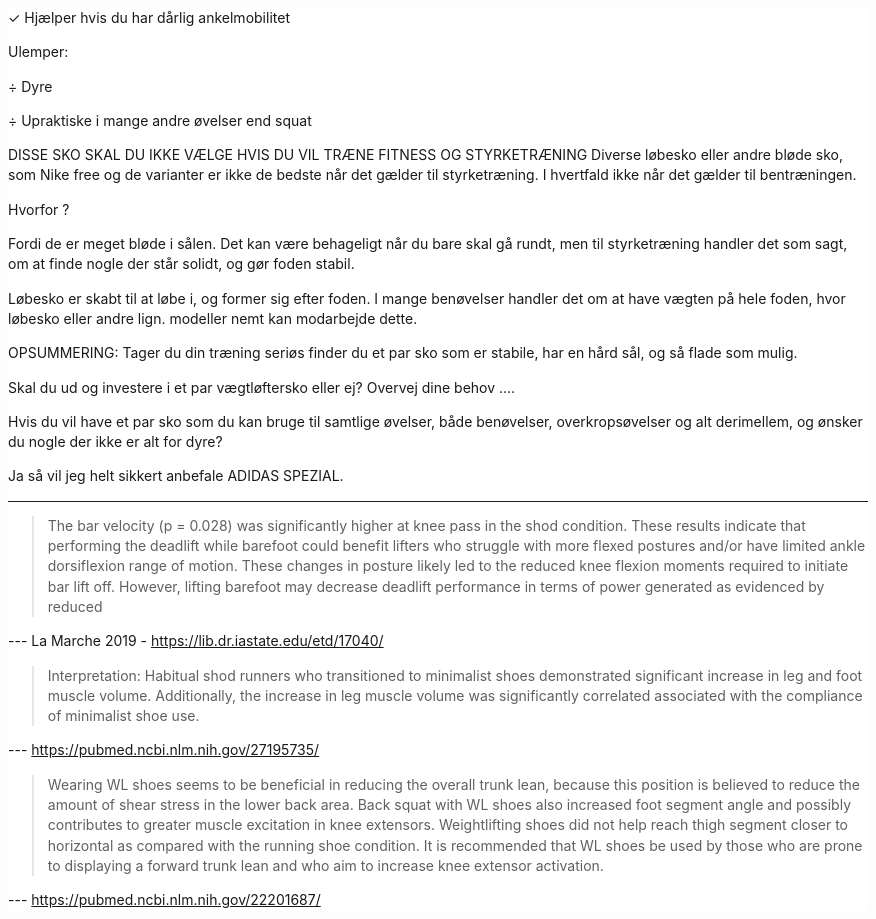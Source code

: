 ✓ Hjælper hvis du har dårlig ankelmobilitet

Ulemper:

÷ Dyre

÷ Upraktiske i mange andre øvelser end squat



DISSE SKO SKAL DU IKKE VÆLGE HVIS DU VIL TRÆNE FITNESS OG STYRKETRÆNING
Diverse løbesko eller andre bløde sko, som Nike free og de varianter er ikke de bedste når det gælder til styrketræning. I hvertfald ikke når det gælder til bentræningen.

Hvorfor ?

Fordi de er meget bløde i sålen. Det kan være behageligt når du bare skal gå rundt, men til styrketræning handler det som sagt, om at finde nogle der står solidt, og gør foden stabil.

Løbesko er skabt til at løbe i, og former sig efter foden. I mange benøvelser handler det om at have vægten på hele foden, hvor løbesko eller andre lign. modeller nemt kan modarbejde dette.

OPSUMMERING:
Tager du din træning seriøs finder du et par sko som er stabile, har en hård sål, og så flade som mulig.

Skal du ud og investere i et par vægtløftersko eller ej? Overvej dine behov ….

Hvis du vil have et par sko som du kan bruge til samtlige øvelser, både benøvelser, overkropsøvelser og alt derimellem, og ønsker du nogle der ikke er alt for dyre?

Ja så vil jeg helt sikkert anbefale ADIDAS SPEZIAL.





***


>  The bar velocity (p = 0.028) was significantly higher at knee pass in the shod condition. These results indicate that performing the deadlift while barefoot could benefit lifters who struggle with more flexed postures and/or have limited ankle dorsiflexion range of motion. These changes in posture likely led to the reduced knee flexion moments required to initiate bar lift off. However, lifting barefoot may decrease deadlift performance in terms of power generated as evidenced by reduced

--- La Marche 2019 - https://lib.dr.iastate.edu/etd/17040/


> Interpretation: Habitual shod runners who transitioned to minimalist shoes demonstrated significant increase in leg and foot muscle volume. Additionally, the increase in leg muscle volume was significantly correlated associated with the compliance of minimalist shoe use.

--- https://pubmed.ncbi.nlm.nih.gov/27195735/

> Wearing WL shoes seems to be beneficial in reducing the overall trunk lean, because this position is believed to reduce the amount of shear stress in the lower back area. Back squat with WL shoes also increased foot segment angle and possibly contributes to greater muscle excitation in knee extensors. Weightlifting shoes did not help reach thigh segment closer to horizontal as compared with the running shoe condition. It is recommended that WL shoes be used by those who are prone to displaying a forward trunk lean and who aim to increase knee extensor activation.

--- https://pubmed.ncbi.nlm.nih.gov/22201687/
